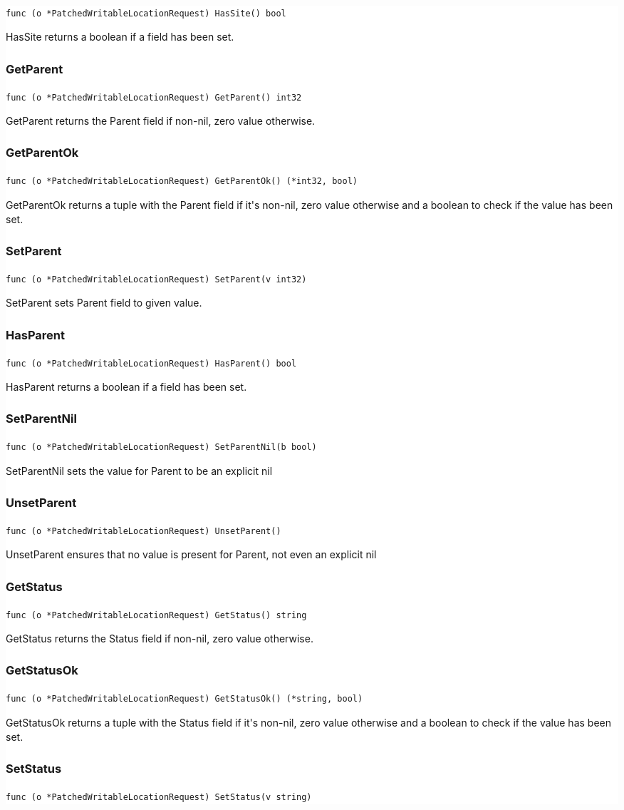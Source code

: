 `func (o *PatchedWritableLocationRequest) HasSite() bool`

HasSite returns a boolean if a field has been set.

### GetParent

`func (o *PatchedWritableLocationRequest) GetParent() int32`

GetParent returns the Parent field if non-nil, zero value otherwise.

### GetParentOk

`func (o *PatchedWritableLocationRequest) GetParentOk() (*int32, bool)`

GetParentOk returns a tuple with the Parent field if it's non-nil, zero value otherwise
and a boolean to check if the value has been set.

### SetParent

`func (o *PatchedWritableLocationRequest) SetParent(v int32)`

SetParent sets Parent field to given value.

### HasParent

`func (o *PatchedWritableLocationRequest) HasParent() bool`

HasParent returns a boolean if a field has been set.

### SetParentNil

`func (o *PatchedWritableLocationRequest) SetParentNil(b bool)`

 SetParentNil sets the value for Parent to be an explicit nil

### UnsetParent
`func (o *PatchedWritableLocationRequest) UnsetParent()`

UnsetParent ensures that no value is present for Parent, not even an explicit nil
### GetStatus

`func (o *PatchedWritableLocationRequest) GetStatus() string`

GetStatus returns the Status field if non-nil, zero value otherwise.

### GetStatusOk

`func (o *PatchedWritableLocationRequest) GetStatusOk() (*string, bool)`

GetStatusOk returns a tuple with the Status field if it's non-nil, zero value otherwise
and a boolean to check if the value has been set.

### SetStatus

`func (o *PatchedWritableLocationRequest) SetStatus(v string)`
